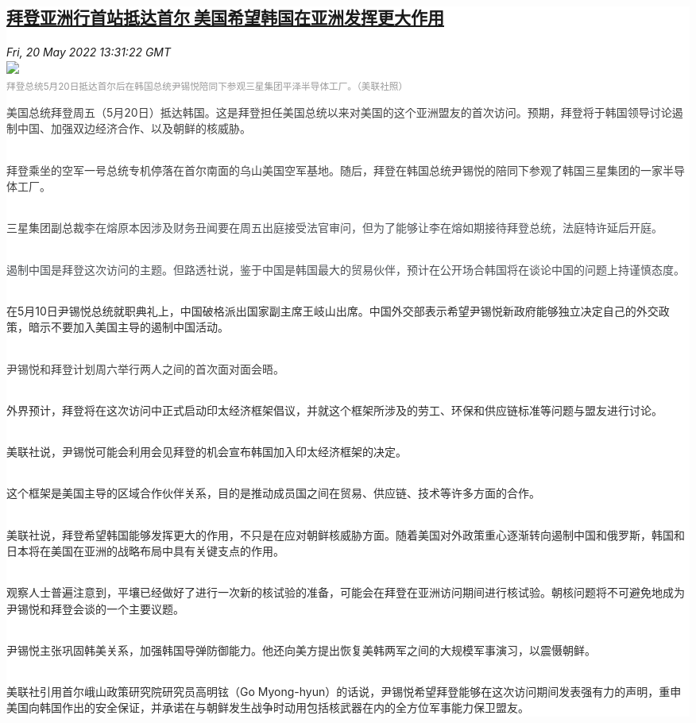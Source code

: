 
[拜登亚洲行首站抵达首尔 美国希望韩国在亚洲发挥更大作用](https://www.voachinese.com/a/biden-arrives-in-south-korea-with-first-stop-at-samsung-20220520/6582197.html)
------

<div><i>Fri, 20 May 2022 13:31:22 GMT</i></div><img src="https://images.weserv.nl?url=gdb.voanews.com/03180000-0aff-0242-b2a4-08da3a638cbb_r1_s_w900.jpg" width="100%"><div><small style="color: #999;">拜登总统5月20日抵达首尔后在韩国总统尹锡悦陪同下参观三星集团平泽半导体工厂。（美联社照）</small></div><p style="margin-bottom:32px"><span style="color:#404040">美国总统拜登周五（</span><span style="color:#404040">5月20日）抵达韩国。这是拜登担任美国总统以来对美国的这个亚洲盟友的首次访问。预期，拜登将于韩国领导讨论遏制中国、加强双边经济合作、以及朝鲜的核威胁。</span></p><p style="margin-bottom:11px"><span style="color:#404040">拜登乘坐的空军一号总统专机停落在首尔南面的乌山美国空军基地。随后，拜登在韩国总统尹锡悦的陪同下参观了韩国三星集团的一家半导体工厂。</span></p><p style="margin-bottom:32px; margin-top:32px"><span style="color:#404040">三星集团副总裁</span><span style="color:#4d5156">李在熔原本因涉及财务丑闻要在周五出庭接受法官审问，但为了能够让李在熔如期接待拜登总统，法庭特许延后开庭。</span></p><p style="margin-bottom:32px; margin-top:32px"><span style="color:#4d5156">遏制中国是拜登这次访问的主题。但路透社说，鉴于中国是韩国最大的贸易伙伴，预计在公开场合韩国将在谈论中国的问题上持谨慎态度。</span></p><p style="margin-bottom:32px; margin-top:32px"><span style="color:#2c2c2c">在</span><span style="color:#2c2c2c">5月10日尹锡悦总统就职典礼上，中国破格派出国家副主席王岐山出席。中国外交部表示希望尹锡悦新政府能够独立决定自己的外交政策，暗示不要加入美国主导的遏制中国活动。</span></p><p style="margin-bottom:32px"><span style="color:#404040">尹锡悦和拜登计划周六举行两人之间的首次面对面会晤。</span></p><p style="margin-bottom:32px; margin-top:32px"><span style="color:#2c2c2c">外界预计，拜登将在这次访问中正式启动印太经济框架倡议，并就这个框架所涉及的劳工、环保和供应链标准等问题与盟友进行讨论。</span></p><p style="margin-bottom:32px; margin-top:32px"><span style="color:#2c2c2c">美联社说，尹锡悦可能会利用会见拜登的机会宣布韩国加入印太经济框架的决定。</span></p><p style="margin-bottom:32px; margin-top:32px"><span style="color:#2c2c2c">这个框架是美国主导的区域合作伙伴关系，目的是推动成员国之间在贸易、供应链、技术等许多方面的合作。</span></p><p style="margin-bottom:32px; margin-top:32px"><span style="color:#2c2c2c">美联社说，拜登希望韩国能够发挥更大的作用，不只是在应对朝鲜核威胁方面。随着美国对外政策重心逐渐转向遏制中国和俄罗斯，韩国和日本将在美国在亚洲的战略布局中具有关键支点的作用。</span></p><p style="margin-bottom:32px; margin-top:32px"><span style="color:#2c2c2c">观察人士普遍注意到，平壤已经做好了进行一次新的核试验的准备，可能会在拜登在亚洲访问期间进行核试验。朝核问题将不可避免地成为尹锡悦和拜登会谈的一个主要议题。</span></p><p style="margin-bottom:32px; margin-top:32px"><span style="color:#2c2c2c">尹锡悦主张巩固韩美关系，加强韩国导弹防御能力。他还向美方提出恢复美韩两军之间的大规模军事演习，以震慑朝鲜。</span></p><p style="margin-bottom:32px; margin-top:32px"><span style="color:#2c2c2c">美联社引用首尔峨山政策研究院研究员高明铉（</span><span style="color:#2c2c2c">Go Myong-hyun）的话说，尹锡悦希望拜登能够在这次访问期间发表强有力的声明，重申美国向韩国作出的安全保证，并承诺在与朝鲜发生战争时动用包括核武器在内的全方位军事能力保卫盟友。</span></p>

